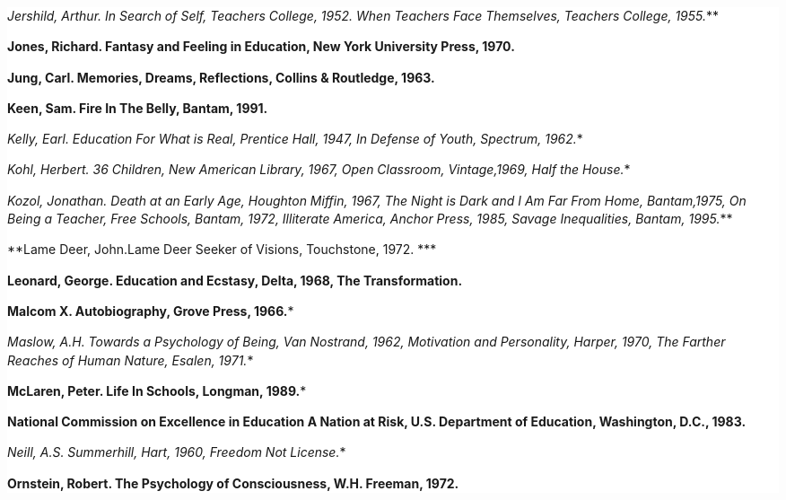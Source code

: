 

**Jershild, Arthur. In Search of Self, Teachers College, 1952.* When Teachers
Face Themselves, Teachers College, 1955.***



**Jones, Richard. Fantasy and Feeling in Education, New York University Press,
1970.**



**Jung, Carl. Memories, Dreams, Reflections, Collins & Routledge, 1963.**



**Keen, Sam. Fire In The Belly, Bantam, 1991.**



**Kelly, Earl. Education For What is Real, Prentice Hall, 1947,* In Defense of
Youth, Spectrum, 1962.**



**Kohl, Herbert. 36 Children, New American Library, 1967,* Open Classroom,
Vintage,1969, Half the House.**



**Kozol, Jonathan. Death at an Early Age, Houghton Miffin, 1967, The Night is
Dark and I Am Far From Home, Bantam,1975,* On Being a Teacher, Free Schools,
Bantam, 1972, Illiterate America, Anchor Press, 1985, Savage Inequalities,
Bantam, 1995.***



**Lame Deer, John.Lame Deer Seeker of Visions, Touchstone, 1972. ***



**Leonard, George. Education and Ecstasy, Delta, 1968, The Transformation.**



**Malcom X. Autobiography, Grove Press, 1966.***



**Maslow, A.H. Towards a Psychology of Being, Van Nostrand, 1962,* Motivation
and Personality, Harper, 1970, The Farther Reaches of Human Nature, Esalen,
1971.**



**McLaren, Peter. Life In Schools, Longman, 1989.***



**National Commission on Excellence in Education A Nation at Risk, U.S.
Department of Education, Washington, D.C., 1983.**



**Neill, A.S. Summerhill, Hart, 1960,* Freedom Not License.**



**Ornstein, Robert. The Psychology of Consciousness, W.H. Freeman, 1972.**


